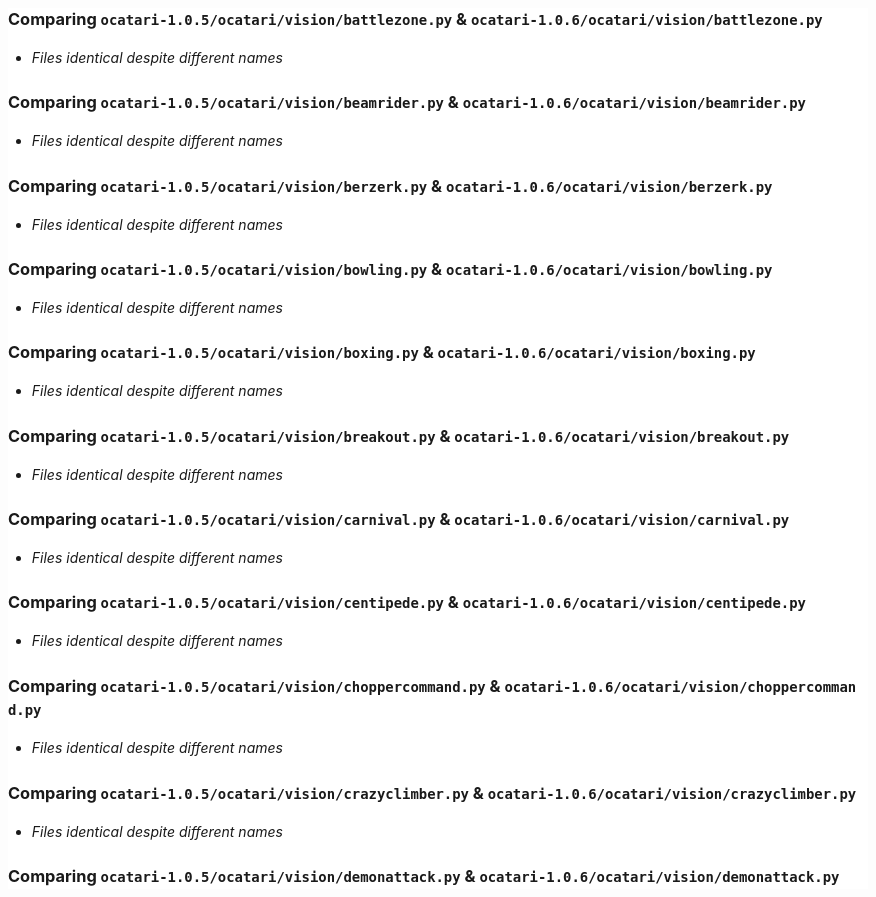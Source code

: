 ### Comparing `ocatari-1.0.5/ocatari/vision/battlezone.py` & `ocatari-1.0.6/ocatari/vision/battlezone.py`

 * *Files identical despite different names*

### Comparing `ocatari-1.0.5/ocatari/vision/beamrider.py` & `ocatari-1.0.6/ocatari/vision/beamrider.py`

 * *Files identical despite different names*

### Comparing `ocatari-1.0.5/ocatari/vision/berzerk.py` & `ocatari-1.0.6/ocatari/vision/berzerk.py`

 * *Files identical despite different names*

### Comparing `ocatari-1.0.5/ocatari/vision/bowling.py` & `ocatari-1.0.6/ocatari/vision/bowling.py`

 * *Files identical despite different names*

### Comparing `ocatari-1.0.5/ocatari/vision/boxing.py` & `ocatari-1.0.6/ocatari/vision/boxing.py`

 * *Files identical despite different names*

### Comparing `ocatari-1.0.5/ocatari/vision/breakout.py` & `ocatari-1.0.6/ocatari/vision/breakout.py`

 * *Files identical despite different names*

### Comparing `ocatari-1.0.5/ocatari/vision/carnival.py` & `ocatari-1.0.6/ocatari/vision/carnival.py`

 * *Files identical despite different names*

### Comparing `ocatari-1.0.5/ocatari/vision/centipede.py` & `ocatari-1.0.6/ocatari/vision/centipede.py`

 * *Files identical despite different names*

### Comparing `ocatari-1.0.5/ocatari/vision/choppercommand.py` & `ocatari-1.0.6/ocatari/vision/choppercommand.py`

 * *Files identical despite different names*

### Comparing `ocatari-1.0.5/ocatari/vision/crazyclimber.py` & `ocatari-1.0.6/ocatari/vision/crazyclimber.py`

 * *Files identical despite different names*

### Comparing `ocatari-1.0.5/ocatari/vision/demonattack.py` & `ocatari-1.0.6/ocatari/vision/demonattack.py`
